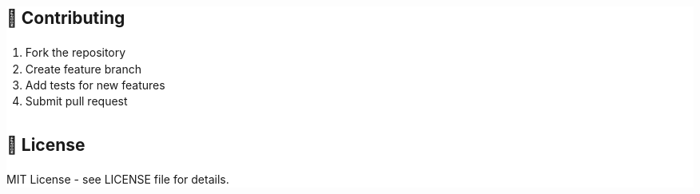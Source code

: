 ## 🤝 Contributing

1. Fork the repository
2. Create feature branch
3. Add tests for new features
4. Submit pull request

## 📄 License

MIT License - see LICENSE file for details.
